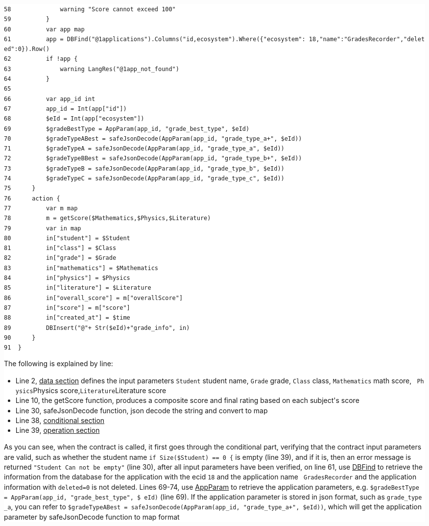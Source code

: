 ```text
58	            warning "Score cannot exceed 100"				
59	        }				
60	        var app map				
61	        app = DBFind("@1applications").Columns("id,ecosystem").Where({"ecosystem": 18,"name":"GradesRecorder","deleted":0}).Row()				
62	        if !app {				
63	            warning LangRes("@1app_not_found")				
64	        }				
65					
66	        var app_id int				
67	        app_id = Int(app["id"])				
68	        $eId = Int(app["ecosystem"])				
69	        $gradeBestType = AppParam(app_id, "grade_best_type", $eId)				
70	        $gradeTypeABest = safeJsonDecode(AppParam(app_id, "grade_type_a+", $eId))				
71	        $gradeTypeA = safeJsonDecode(AppParam(app_id, "grade_type_a", $eId))				
72	        $gradeTypeBBest = safeJsonDecode(AppParam(app_id, "grade_type_b+", $eId))				
73	        $gradeTypeB = safeJsonDecode(AppParam(app_id, "grade_type_b", $eId))				
74	        $gradeTypeC = safeJsonDecode(AppParam(app_id, "grade_type_c", $eId))				
75	    }				
76	    action {				
77	        var m map 				
78	        m = getScore($Mathematics,$Physics,$Literature)				
79	        var in map				
80	        in["student"] = $Student				
81	        in["class"] = $Class				
82	        in["grade"] = $Grade				
83	        in["mathematics"] = $Mathematics				
84	        in["physics"] = $Physics 				
85	        in["literature"] = $Literature 				
86	        in["overall_score"] = m["overallScore"]				
87	        in["score"] = m["score"]				
88	        in["created_at"] = $time				
89	        DBInsert("@"+ Str($eId)+"grade_info", in)				
90	    }				
91	}				
```
The following is explained by line:
-	Line 2, [data section](../topics/script.md#data-section) defines the input parameters `Student` student name, `Grade` grade, `Class` class, `Mathematics` math score, ` Physics`Physics score,`Literature`Literature score
-	Line 10, the getScore function, produces a composite score and final rating based on each subject's score
-	Line 30, safeJsonDecode function, json decode the string and convert to map
-	Line 38, [conditional section](../topics/script.md#conditions-section)
-	Line 39, [operation section](../topics/script.md#action-section)

As you can see, when the contract is called, it first goes through the conditional part, verifying that the contract input parameters are valid, such as whether the student name `if Size($Student) == 0 {` is empty (line 39), and if it is, then an error message is returned
`"Student Can not be empty"` (line 30), after all input parameters have been verified, on line 61, use [DBFind](../topics/script.md#dbfind) to retrieve the information from the database for the application with the ecid `18` and the application name ` GradesRecorder` and the application information with `deleted=0` is not deleted.
Lines 69-74, use [AppParam](../topics/script.md#appparam) to retrieve the application parameters, e.g. `$gradeBestType = AppParam(app_id, "grade_best_type", $ eId)` (line 69).
If the application parameter is stored in json format, such as `grade_type_a`, you can refer to `$gradeTypeABest = safeJsonDecode(AppParam(app_id, "grade_type_a+", $eId))`, which will get the application parameter by safeJsonDecode function to map format

